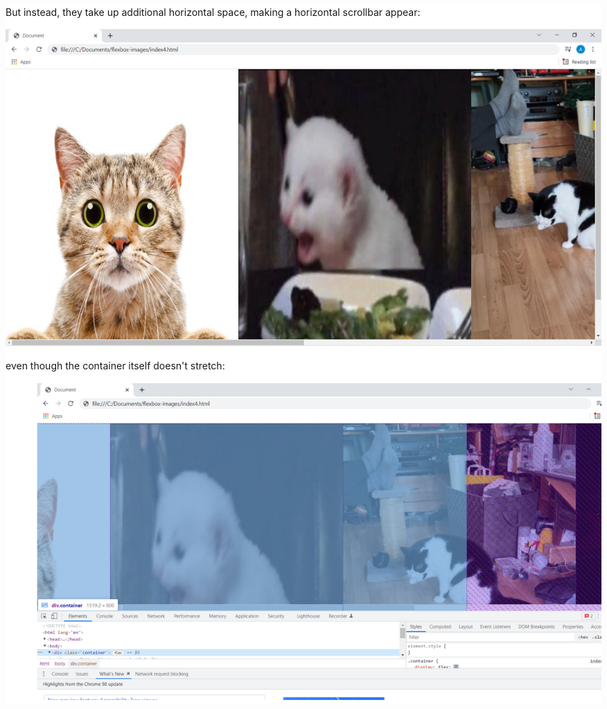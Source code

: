 But instead, they take up additional horizontal space, making a horizontal scrollbar appear:

![flex images not fitting](../assets/flex-images-not-fitting.png)

even though the container itself doesn't stretch:

![flex images container width](../assets/flex-images-container-width.png)
